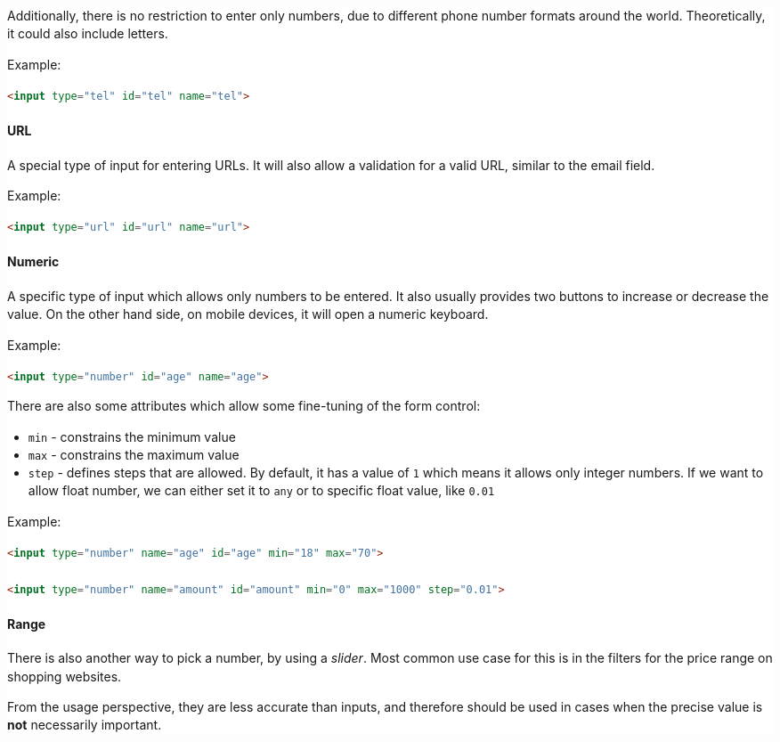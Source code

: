 Additionally, there is no restriction to enter only numbers, due to different phone number formats around the world.
Theoretically, it could also include letters.

Example:

```html
<input type="tel" id="tel" name="tel">
```

#### URL

A special type of input for entering URLs. It will also allow a validation for a valid URL, similar to the email field.

Example:

```html
<input type="url" id="url" name="url">
```

#### Numeric

A specific type of input which allows only numbers to be entered. It also usually provides two buttons to increase or
decrease the value. On the other hand side, on mobile devices, it will open a numeric keyboard.

Example:

```html
<input type="number" id="age" name="age">
```

There are also some attributes which allow some fine-tuning of the form control:

- `min` - constrains the minimum value
- `max` - constrains the maximum value
- `step` - defines steps that are allowed. By default, it has a value of `1` which means it allows only integer numbers.
  If we want to allow float number, we can either set it to `any` or to specific float value, like `0.01`

Example:

```html
<input type="number" name="age" id="age" min="18" max="70">

<input type="number" name="amount" id="amount" min="0" max="1000" step="0.01">
```

#### Range

There is also another way to pick a number, by using a _slider_. Most common use case for this is in the filters for the
price range on shopping websites.

From the usage perspective, they are less accurate than inputs, and therefore should be used in cases when the precise
value is **not** necessarily important.
